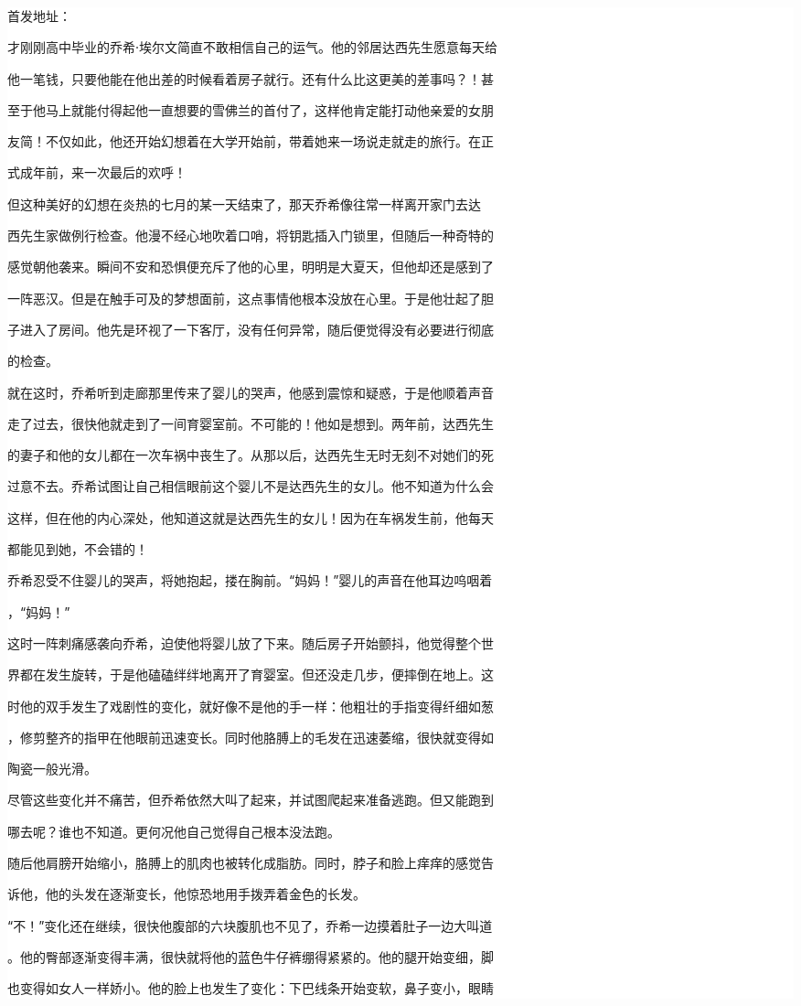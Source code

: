 首发地址：



才刚刚高中毕业的乔希·埃尔文简直不敢相信自己的运气。他的邻居达西先生愿意每天给

他一笔钱，只要他能在他出差的时候看着房子就行。还有什么比这更美的差事吗？！甚

至于他马上就能付得起他一直想要的雪佛兰的首付了，这样他肯定能打动他亲爱的女朋

友简！不仅如此，他还开始幻想着在大学开始前，带着她来一场说走就走的旅行。在正

式成年前，来一次最后的欢呼！



但这种美好的幻想在炎热的七月的某一天结束了，那天乔希像往常一样离开家门去达

西先生家做例行检查。他漫不经心地吹着口哨，将钥匙插入门锁里，但随后一种奇特的

感觉朝他袭来。瞬间不安和恐惧便充斥了他的心里，明明是大夏天，但他却还是感到了

一阵恶汉。但是在触手可及的梦想面前，这点事情他根本没放在心里。于是他壮起了胆

子进入了房间。他先是环视了一下客厅，没有任何异常，随后便觉得没有必要进行彻底

的检查。

就在这时，乔希听到走廊那里传来了婴儿的哭声，他感到震惊和疑惑，于是他顺着声音

走了过去，很快他就走到了一间育婴室前。不可能的！他如是想到。两年前，达西先生

的妻子和他的女儿都在一次车祸中丧生了。从那以后，达西先生无时无刻不对她们的死

过意不去。乔希试图让自己相信眼前这个婴儿不是达西先生的女儿。他不知道为什么会

这样，但在他的内心深处，他知道这就是达西先生的女儿！因为在车祸发生前，他每天

都能见到她，不会错的！

乔希忍受不住婴儿的哭声，将她抱起，搂在胸前。“妈妈！”婴儿的声音在他耳边呜咽着

，“妈妈！”

这时一阵刺痛感袭向乔希，迫使他将婴儿放了下来。随后房子开始颤抖，他觉得整个世

界都在发生旋转，于是他磕磕绊绊地离开了育婴室。但还没走几步，便摔倒在地上。这

时他的双手发生了戏剧性的变化，就好像不是他的手一样：他粗壮的手指变得纤细如葱

，修剪整齐的指甲在他眼前迅速变长。同时他胳膊上的毛发在迅速萎缩，很快就变得如

陶瓷一般光滑。

尽管这些变化并不痛苦，但乔希依然大叫了起来，并试图爬起来准备逃跑。但又能跑到

哪去呢？谁也不知道。更何况他自己觉得自己根本没法跑。

随后他肩膀开始缩小，胳膊上的肌肉也被转化成脂肪。同时，脖子和脸上痒痒的感觉告

诉他，他的头发在逐渐变长，他惊恐地用手拨弄着金色的长发。

“不！”变化还在继续，很快他腹部的六块腹肌也不见了，乔希一边摸着肚子一边大叫道

。他的臀部逐渐变得丰满，很快就将他的蓝色牛仔裤绷得紧紧的。他的腿开始变细，脚

也变得如女人一样娇小。他的脸上也发生了变化：下巴线条开始变软，鼻子变小，眼睛
